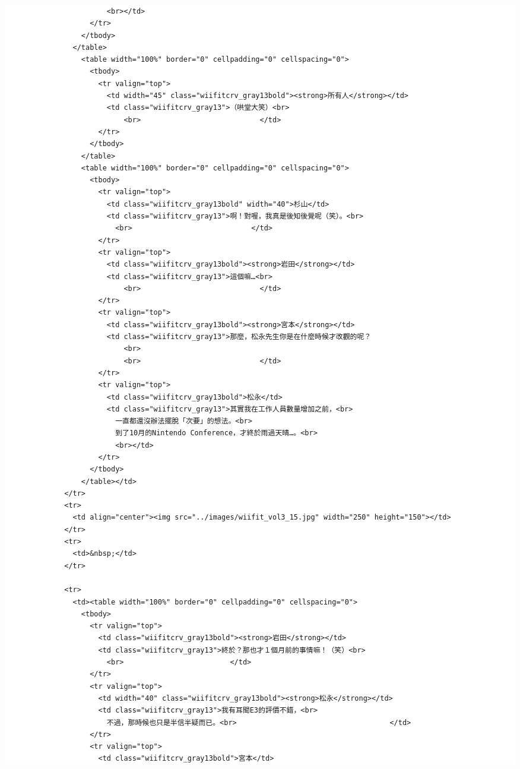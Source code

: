                             <br></td>
                        </tr>
                      </tbody>
                    </table>
                      <table width="100%" border="0" cellpadding="0" cellspacing="0">
                        <tbody>
                          <tr valign="top">
                            <td width="45" class="wiifitcrv_gray13bold"><strong>所有人</strong></td>
                            <td class="wiifitcrv_gray13">（哄堂大笑）<br>
                                <br>                            </td>
                          </tr>
                        </tbody>
                      </table>
                      <table width="100%" border="0" cellpadding="0" cellspacing="0">
                        <tbody>
                          <tr valign="top">
                            <td class="wiifitcrv_gray13bold" width="40">杉山</td>
                            <td class="wiifitcrv_gray13">啊！對喔，我真是後知後覺呢（笑）。<br>
                              <br>                            </td>
                          </tr>
                          <tr valign="top">
                            <td class="wiifitcrv_gray13bold"><strong>岩田</strong></td>
                            <td class="wiifitcrv_gray13">這個嘛…<br>
                                <br>                            </td>
                          </tr>
                          <tr valign="top">
                            <td class="wiifitcrv_gray13bold"><strong>宮本</strong></td>
                            <td class="wiifitcrv_gray13">那麼，松永先生你是在什麼時候才改觀的呢？
                                <br>
                                <br>                            </td>
                          </tr>
                          <tr valign="top">
                            <td class="wiifitcrv_gray13bold">松永</td>
                            <td class="wiifitcrv_gray13">其實我在工作人員數量增加之前，<br>
                              一直都還沒辦法擺脫「次要」的想法。<br>
                              到了10月的Nintendo Conference，才終於雨過天晴…。<br>
                              <br></td>
                          </tr>
                        </tbody>
                      </table></td>
                  </tr>
                  <tr>
                    <td align="center"><img src="../images/wiifit_vol3_15.jpg" width="250" height="150"></td>
                  </tr>
                  <tr>
                    <td>&nbsp;</td>
                  </tr>
                  
                  <tr>
                    <td><table width="100%" border="0" cellpadding="0" cellspacing="0">
                      <tbody>
                        <tr valign="top">
                          <td class="wiifitcrv_gray13bold"><strong>岩田</strong></td>
                          <td class="wiifitcrv_gray13">終於？那也才１個月前的事情嘛！（笑）<br> 
                            <br>                         </td>
                        </tr>
                        <tr valign="top">
                          <td width="40" class="wiifitcrv_gray13bold"><strong>松永</strong></td>
                          <td class="wiifitcrv_gray13">我有耳聞E3的評價不錯，<br>
                            不過，那時候也只是半信半疑而已。<br>                                    </td>
                        </tr>
                        <tr valign="top">
                          <td class="wiifitcrv_gray13bold">宮本</td>